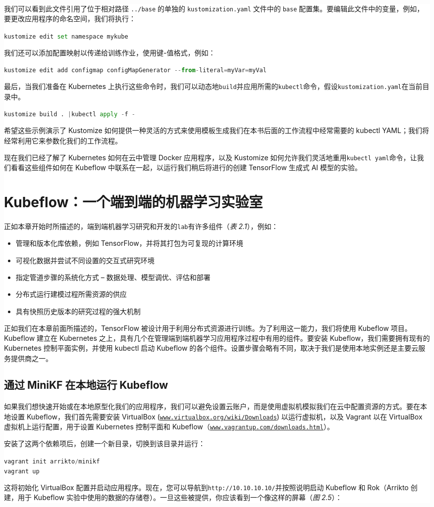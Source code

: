 我们可以看到此文件引用了位于相对路径 `../base` 的单独的 `kustomization.yaml` 文件中的 `base` 配置集。要编辑此文件中的变量，例如，要更改应用程序的命名空间，我们将执行：

```py
kustomize edit set namespace mykube 
```

我们还可以添加配置映射以传递给训练作业，使用键-值格式，例如：

```py
kustomize edit add configmap configMapGenerator --from-literal=myVar=myVal 
```

最后，当我们准备在 Kubernetes 上执行这些命令时，我们可以动态地`build`并应用所需的`kubectl`命令，假设`kustomization.yaml`在当前目录中。

```py
kustomize build . |kubectl apply -f - 
```

希望这些示例演示了 Kustomize 如何提供一种灵活的方式来使用模板生成我们在本书后面的工作流程中经常需要的 kubectl YAML；我们将经常利用它来参数化我们的工作流程。

现在我们已经了解了 Kubernetes 如何在云中管理 Docker 应用程序，以及 Kustomize 如何允许我们灵活地重用`kubectl yaml`命令，让我们看看这些组件如何在 Kubeflow 中联系在一起，以运行我们稍后将进行的创建 TensorFlow 生成式 AI 模型的实验。

# Kubeflow：一个端到端的机器学习实验室

正如本章开始时所描述的，端到端机器学习研究和开发的`lab`有许多组件（*表 2.1*），例如：

+   管理和版本化库依赖，例如 TensorFlow，并将其打包为可复现的计算环境

+   可视化数据并尝试不同设置的交互式研究环境

+   指定管道步骤的系统化方式 – 数据处理、模型调优、评估和部署

+   分布式运行建模过程所需资源的供应

+   具有快照历史版本的研究过程的强大机制

正如我们在本章前面所描述的，TensorFlow 被设计用于利用分布式资源进行训练。为了利用这一能力，我们将使用 Kubeflow 项目。Kubeflow 建立在 Kubernetes 之上，具有几个在管理端到端机器学习应用程序过程中有用的组件。要安装 Kubeflow，我们需要拥有现有的 Kubernetes 控制平面实例，并使用 kubectl 启动 Kubeflow 的各个组件。设置步骤会略有不同，取决于我们是使用本地实例还是主要云服务提供商之一。

## 通过 MiniKF 在本地运行 Kubeflow

如果我们想快速开始或在本地原型化我们的应用程序，我们可以避免设置云账户，而是使用虚拟机模拟我们在云中配置资源的方式。要在本地设置 Kubeflow，我们首先需要安装 VirtualBox ([`www.virtualbox.org/wiki/Downloads`](https://www.virtualbox.org/wiki/Downloads)) 以运行虚拟机，以及 Vagrant 以在 VirtualBox 虚拟机上运行配置，用于设置 Kubernetes 控制平面和 Kubeflow（[`www.vagrantup.com/downloads.html`](https://www.vagrantup.com/downloads.html)）。

安装了这两个依赖项后，创建一个新目录，切换到该目录并运行：

```py
vagrant init arrikto/minikf
vagrant up 
```

这将初始化 VirtualBox 配置并启动应用程序。现在，您可以导航到`http://10.10.10.10/`并按照说明启动 Kubeflow 和 Rok（Arrikto 创建，用于 Kubeflow 实验中使用的数据的存储卷）。一旦这些被提供，你应该看到一个像这样的屏幕（*图 2.5*）：
